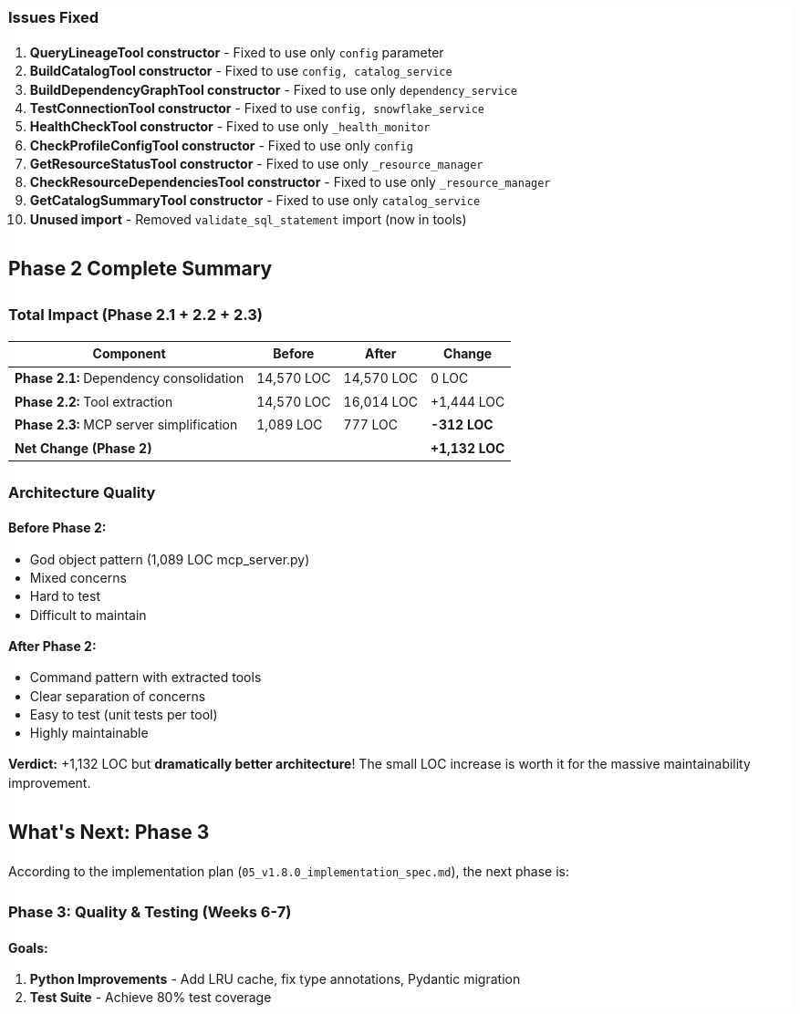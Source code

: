 ### Issues Fixed

1. **QueryLineageTool constructor** - Fixed to use only `config` parameter
2. **BuildCatalogTool constructor** - Fixed to use `config, catalog_service`
3. **BuildDependencyGraphTool constructor** - Fixed to use only `dependency_service`
4. **TestConnectionTool constructor** - Fixed to use `config, snowflake_service`
5. **HealthCheckTool constructor** - Fixed to use only `_health_monitor`
6. **CheckProfileConfigTool constructor** - Fixed to use only `config`
7. **GetResourceStatusTool constructor** - Fixed to use only `_resource_manager`
8. **CheckResourceDependenciesTool constructor** - Fixed to use only `_resource_manager`
9. **GetCatalogSummaryTool constructor** - Fixed to use only `catalog_service`
10. **Unused import** - Removed `validate_sql_statement` import (now in tools)

## Phase 2 Complete Summary

### Total Impact (Phase 2.1 + 2.2 + 2.3)

| Component | Before | After | Change |
|-----------|--------|-------|--------|
| **Phase 2.1:** Dependency consolidation | 14,570 LOC | 14,570 LOC | 0 LOC |
| **Phase 2.2:** Tool extraction | 14,570 LOC | 16,014 LOC | +1,444 LOC |
| **Phase 2.3:** MCP server simplification | 1,089 LOC | 777 LOC | **-312 LOC** |
| **Net Change (Phase 2)** | | | **+1,132 LOC** |

### Architecture Quality

**Before Phase 2:**
- God object pattern (1,089 LOC mcp_server.py)
- Mixed concerns
- Hard to test
- Difficult to maintain

**After Phase 2:**
- Command pattern with extracted tools
- Clear separation of concerns
- Easy to test (unit tests per tool)
- Highly maintainable

**Verdict:** +1,132 LOC but **dramatically better architecture**! The small LOC increase is worth it for the massive maintainability improvement.

## What's Next: Phase 3

According to the implementation plan (`05_v1.8.0_implementation_spec.md`), the next phase is:

### Phase 3: Quality & Testing (Weeks 6-7)

**Goals:**
1. **Python Improvements** - Add LRU cache, fix type annotations, Pydantic migration
2. **Test Suite** - Achieve 80% test coverage
